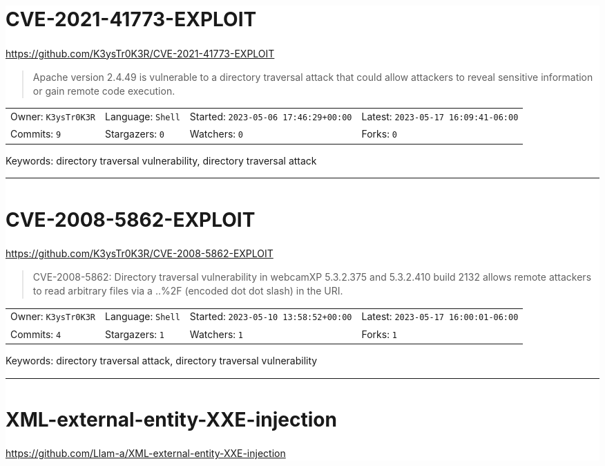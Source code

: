 
# CVE-2021-41773-EXPLOIT

https://github.com/K3ysTr0K3R/CVE-2021-41773-EXPLOIT
<blockquote>
Apache version 2.4.49 is vulnerable to a directory traversal attack that could allow attackers to reveal sensitive information or gain remote code execution.
</blockquote>

<table><tr>
<tr><td>Owner: <code>K3ysTr0K3R</code></td>
    <td>Language: <code>Shell</code></td>
    <td>Started: <code>2023-05-06 17:46:29+00:00</code></td>
    <td>Latest: <code>2023-05-17 16:09:41-06:00</code></td></tr>
<tr><td>Commits: <code>9</code></td>
    <td>Stargazers: <code>0</code></td>
    <td>Watchers: <code>0</code></td>
    <td>Forks: <code>0</code></td></tr>
</table>
Keywords: directory traversal vulnerability, directory traversal attack

---

# CVE-2008-5862-EXPLOIT

https://github.com/K3ysTr0K3R/CVE-2008-5862-EXPLOIT
<blockquote>
CVE-2008-5862: Directory traversal vulnerability in webcamXP 5.3.2.375 and 5.3.2.410 build 2132 allows remote attackers to read arbitrary files via a ..%2F (encoded dot dot slash) in the URI.
</blockquote>

<table><tr>
<tr><td>Owner: <code>K3ysTr0K3R</code></td>
    <td>Language: <code>Shell</code></td>
    <td>Started: <code>2023-05-10 13:58:52+00:00</code></td>
    <td>Latest: <code>2023-05-17 16:00:01-06:00</code></td></tr>
<tr><td>Commits: <code>4</code></td>
    <td>Stargazers: <code>1</code></td>
    <td>Watchers: <code>1</code></td>
    <td>Forks: <code>1</code></td></tr>
</table>
Keywords: directory traversal attack, directory traversal vulnerability

---

# XML-external-entity-XXE-injection

https://github.com/Llam-a/XML-external-entity-XXE-injection
<blockquote>
<no description>
</blockquote>
